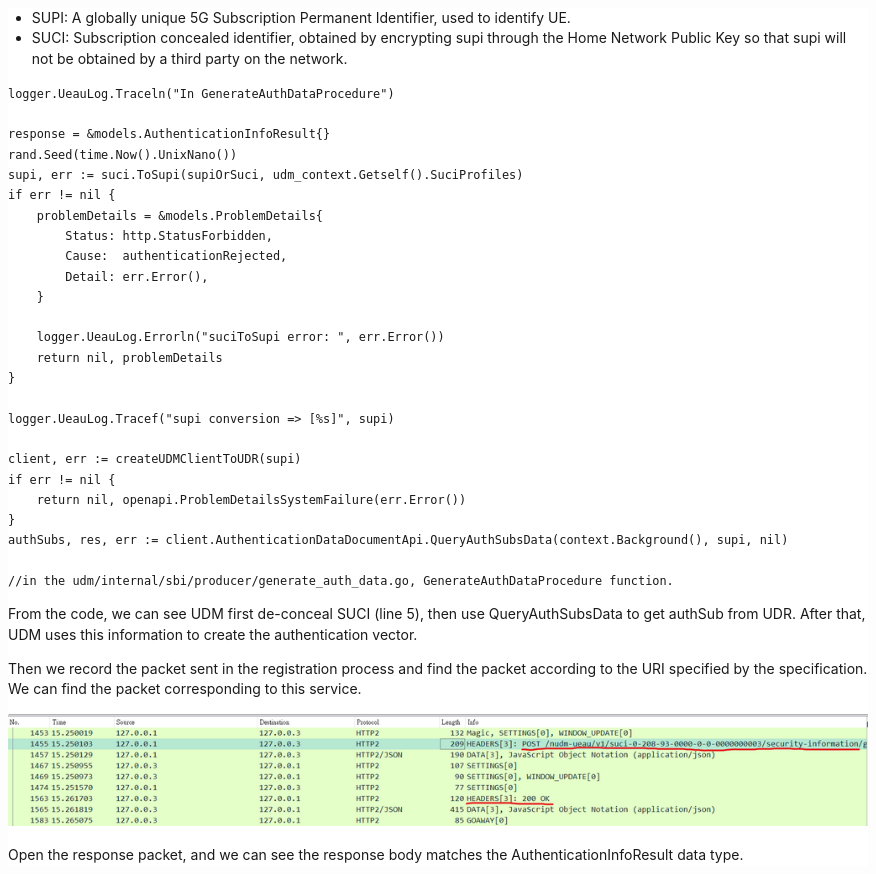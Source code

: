 * SUPI: A globally unique 5G Subscription Permanent Identifier, used to identify UE.
* SUCI: Subscription concealed identifier, obtained by encrypting supi through the Home Network Public Key so that supi will not be obtained by a third party on the network.

```golang
logger.UeauLog.Traceln("In GenerateAuthDataProcedure")

response = &models.AuthenticationInfoResult{}
rand.Seed(time.Now().UnixNano())
supi, err := suci.ToSupi(supiOrSuci, udm_context.Getself().SuciProfiles)
if err != nil {
    problemDetails = &models.ProblemDetails{
        Status: http.StatusForbidden,
        Cause:  authenticationRejected,
        Detail: err.Error(),
    }

    logger.UeauLog.Errorln("suciToSupi error: ", err.Error())
    return nil, problemDetails
}

logger.UeauLog.Tracef("supi conversion => [%s]", supi)

client, err := createUDMClientToUDR(supi)
if err != nil {
    return nil, openapi.ProblemDetailsSystemFailure(err.Error())
}
authSubs, res, err := client.AuthenticationDataDocumentApi.QueryAuthSubsData(context.Background(), supi, nil)

//in the udm/internal/sbi/producer/generate_auth_data.go, GenerateAuthDataProcedure function.
```

From the code, we can see UDM first de-conceal SUCI (line 5), then use QueryAuthSubsData to get authSub from UDR. After that, UDM uses this information to create the authentication vector.

Then we record the packet sent in the registration process and find the packet according to the URI specified by the specification. We can find the packet corresponding to this service.

![upload_3b177b07a98719c89de8d2cce9594c36](2.png)

Open the response packet, and we can see the response body matches the AuthenticationInfoResult data type.
